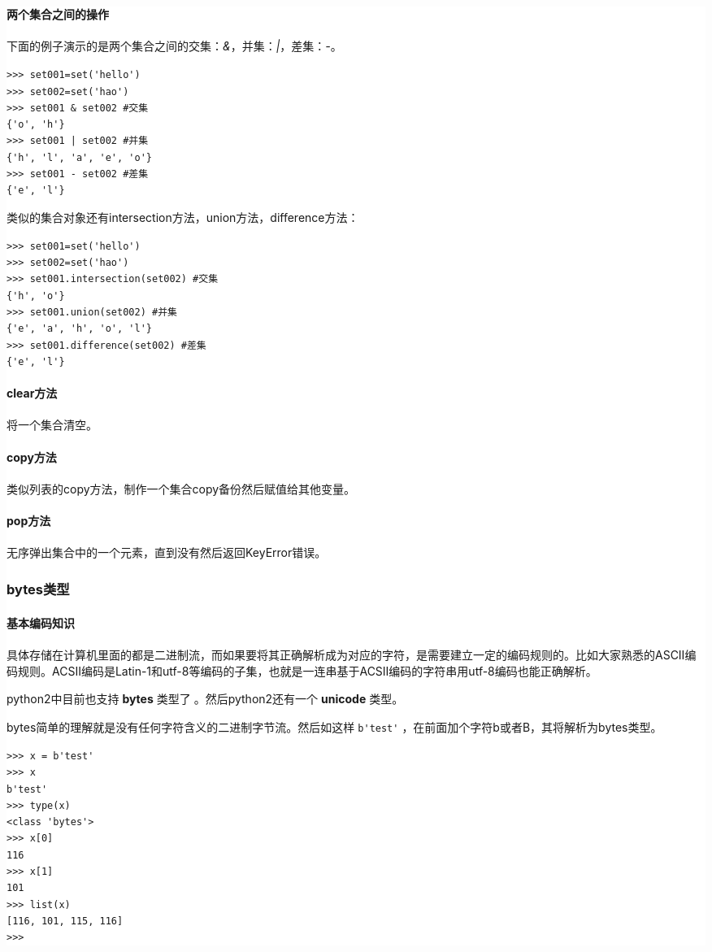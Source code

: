 #### 两个集合之间的操作

下面的例子演示的是两个集合之间的交集：*&*，并集：*\|*，差集：*-*。

```text
>>> set001=set('hello')
>>> set002=set('hao')
>>> set001 & set002 #交集
{'o', 'h'}
>>> set001 | set002 #并集
{'h', 'l', 'a', 'e', 'o'}
>>> set001 - set002 #差集
{'e', 'l'}
```

类似的集合对象还有intersection方法，union方法，difference方法：

```text
>>> set001=set('hello')
>>> set002=set('hao')
>>> set001.intersection(set002) #交集
{'h', 'o'}
>>> set001.union(set002) #并集
{'e', 'a', 'h', 'o', 'l'}
>>> set001.difference(set002) #差集
{'e', 'l'}
```

#### clear方法

将一个集合清空。

#### copy方法

类似列表的copy方法，制作一个集合copy备份然后赋值给其他变量。

#### pop方法

无序弹出集合中的一个元素，直到没有然后返回KeyError错误。

### bytes类型

#### 基本编码知识

具体存储在计算机里面的都是二进制流，而如果要将其正确解析成为对应的字符，是需要建立一定的编码规则的。比如大家熟悉的ASCⅡ编码规则。ACSⅡ编码是Latin-1和utf-8等编码的子集，也就是一连串基于ACSⅡ编码的字符串用utf-8编码也能正确解析。

python2中目前也支持 **bytes** 类型了  。然后python2还有一个
**unicode** 类型。

bytes简单的理解就是没有任何字符含义的二进制字节流。然后如这样 `b'test'`
，在前面加个字符b或者B，其将解析为bytes类型。

```text
>>> x = b'test'
>>> x
b'test'
>>> type(x)
<class 'bytes'>
>>> x[0]
116
>>> x[1]
101
>>> list(x)
[116, 101, 115, 116]
>>> 
```
